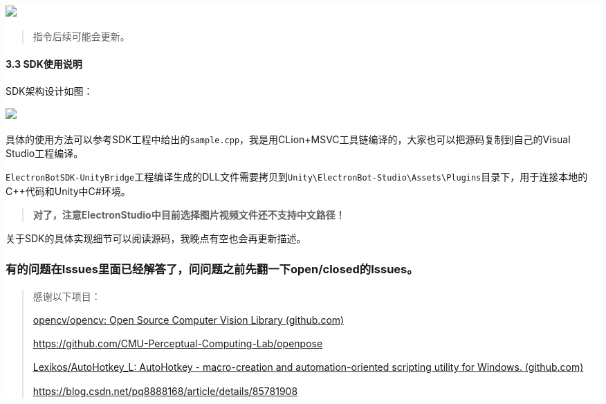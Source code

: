 ![](https://pengzhihui-markdown.oss-cn-shanghai.aliyuncs.com/img/20220322010150.png)

> 指令后续可能会更新。

#### 3.3 SDK使用说明

SDK架构设计如图：

![](/5.Docs/Images/robot7.jpg)

具体的使用方法可以参考SDK工程中给出的`sample.cpp`，我是用CLion+MSVC工具链编译的，大家也可以把源码复制到自己的Visual Studio工程编译。

`ElectronBotSDK-UnityBridge`工程编译生成的DLL文件需要拷贝到`Unity\ElectronBot-Studio\Assets\Plugins`目录下，用于连接本地的C++代码和Unity中C#环境。

> **对了，注意ElectronStudio中目前选择图片视频文件还不支持中文路径！**

关于SDK的具体实现细节可以阅读源码，我晚点有空也会再更新描述。

### 有的问题在Issues里面已经解答了，问问题之前先翻一下open/closed的Issues。



> 感谢以下项目：
>
> [opencv/opencv: Open Source Computer Vision Library (github.com)](https://github.com/opencv/opencv)
>
> https://github.com/CMU-Perceptual-Computing-Lab/openpose
>
> [Lexikos/AutoHotkey_L: AutoHotkey - macro-creation and automation-oriented scripting utility for Windows. (github.com)](https://github.com/Lexikos/AutoHotkey_L)
>
> https://blog.csdn.net/pq8888168/article/details/85781908

